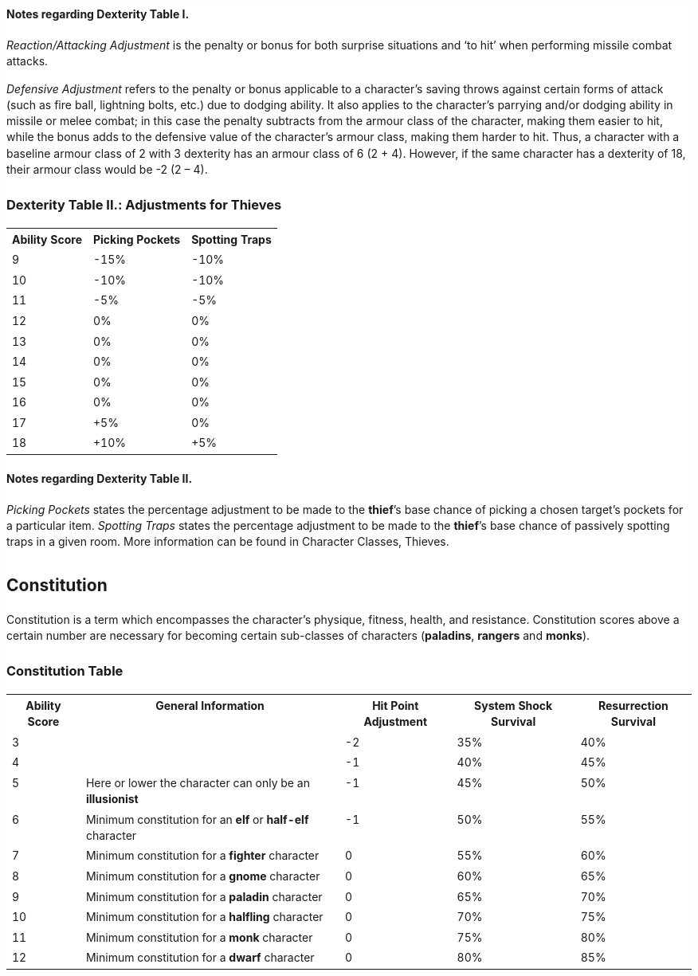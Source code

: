 #### Notes regarding Dexterity Table I.
*Reaction/Attacking Adjustment* is the penalty or bonus for both surprise situations and ‘to hit’ when performing missile combat attacks.

*Defensive Adjustment* refers to the penalty or bonus applicable to a character’s saving throws against certain forms of attack (such as fire ball, lightning bolts, etc.) due to dodging ability. It also applies to the character’s parrying and/or dodging ability in missile or melee combat; in this case the penalty subtracts from the armour class of the character, making them easier to hit, while the bonus adds to the defensive value of the character’s armour class, making them harder to hit. Thus, a character with a baseline armour class of 2 with 3 dexterity has an armour class of 6 (2 + 4). However, if the same character has a dexterity of 18, their armour class would be -2 (2 – 4).

### Dexterity Table II.: Adjustments for Thieves
<table>
<tr><th>Ability Score</th> <th>Picking Pockets</th> <th>Spotting Traps</th></tr>
<tr><td>9</td> <td>-15%</td> <td>-10%</td></tr>
<tr><td>10</td> <td>-10%</td> <td>-10%</td></tr>
<tr><td>11</td> <td>-5%</td> <td>-5%</td></tr>
<tr><td>12</td> <td>0%</td> <td>0%</td></tr>
<tr><td>13</td> <td>0%</td> <td>0%</td></tr>
<tr><td>14</td> <td>0%</td> <td>0%</td></tr>
<tr><td>15</td> <td>0%</td> <td>0%</td></tr>
<tr><td>16</td> <td>0%</td> <td>0%</td></tr>
<tr><td>17</td> <td>+5%</td> <td>0%</td></tr>
<tr><td>18</td> <td>+10%</td> <td>+5%</td></tr>
</table>

#### Notes regarding Dexterity Table II.
*Picking Pockets* states the percentage adjustment to be made to the <b>thief</b>’s base chance of picking a chosen target’s pockets for a particular item.
*Spotting Traps* states the percentage adjustment to be made to the <b>thief</b>’s base chance of passively spotting traps in a given room.
More information can be found in Character Classes, Thieves.


## Constitution
Constitution is a term which encompasses the character’s physique, fitness, health, and resistance.
Constitution scores above a certain number are necessary for becoming certain sub-classes of characters (<b>paladins</b>, <b>rangers</b> and <b>monks</b>).

### Constitution Table
<table>
<tr><th>Ability Score</th> <th>General Information</th> <th>Hit Point Adjustment</th> <th>System Shock Survival</th> <th>Resurrection Survival</th></tr>
<tr><td>3</td> <td></td> <td>-2</td> <td>35%</td> <td>40%</td></tr>
<tr><td>4</td> <td></td> <td>-1</td> <td>40%</td> <td>45%</td></tr>
<tr><td>5</td> <td>Here or lower the character can only be an <b>illusionist</b></td> <td>-1</td> <td>45%</td> <td>50%</td></tr>
<tr><td>6</td> <td>Minimum constitution for an <b>elf</b> or <b>half-elf</b> character</td> <td>-1</td> <td>50%</td> <td>55%</td></tr>
<tr><td>7</td> <td>Minimum constitution for a <b>fighter</b> character</td> <td>0</td> <td>55%</td> <td>60%</td></tr>
<tr><td>8</td> <td>Minimum constitution for a <b>gnome</b> character</td> <td>0</td> <td>60%</td> <td>65%</td></tr>
<tr><td>9</td> <td>Minimum constitution for a <b>paladin</b> character</td> <td>0</td> <td>65%</td> <td>70%</td></tr>
<tr><td>10</td> <td>Minimum constitution for a <b>halfling</b> character</td> <td>0</td> <td>70%</td> <td>75%</td></tr>
<tr><td>11</td> <td>Minimum constitution for a <b>monk</b> character</td> <td>0</td> <td>75%</td> <td>80%</td></tr>
<tr><td>12</td> <td>Minimum constitution for a <b>dwarf</b> character</td> <td>0</td> <td>80%</td> <td>85%</td></tr>